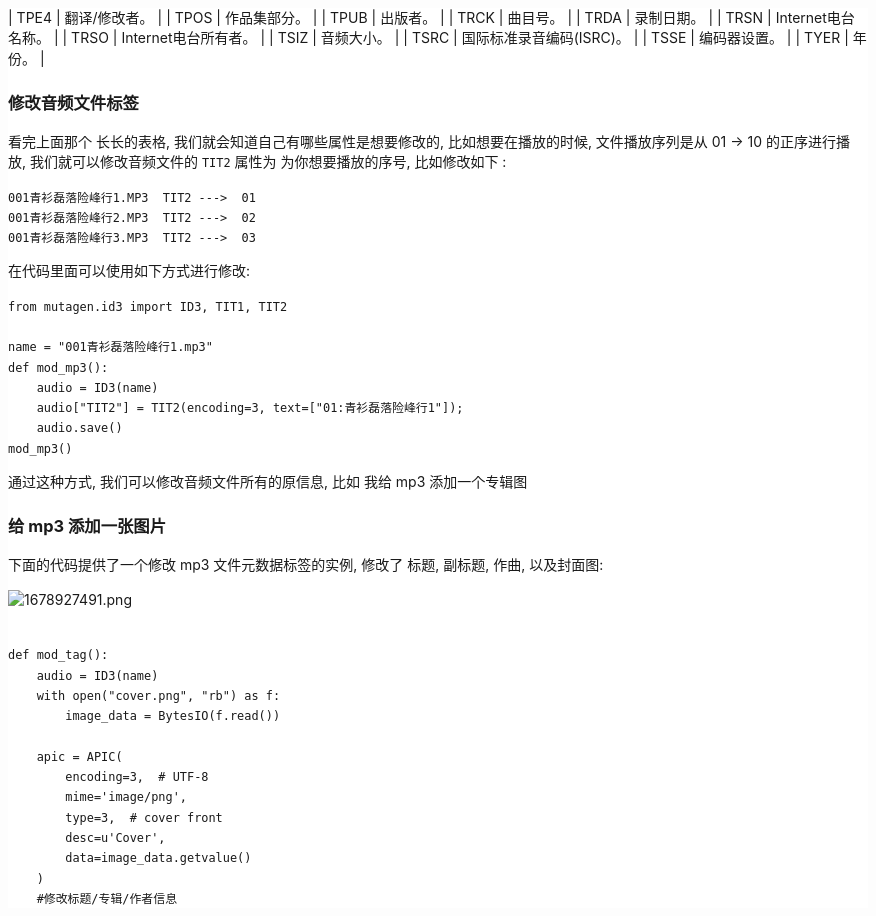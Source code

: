 | TPE4  | 翻译/修改者。                                                 |
| TPOS  | 作品集部分。                                                  |
| TPUB  | 出版者。                                                      |
| TRCK  | 曲目号。                                                      |
| TRDA  | 录制日期。                                                    |
| TRSN  | Internet电台名称。                                            |
| TRSO  | Internet电台所有者。                                          |
| TSIZ  | 音频大小。                                                    |
| TSRC  | 国际标准录音编码(ISRC)。                                       |
| TSSE  | 编码器设置。                                                  |
| TYER  | 年份。                                                        |

### 修改音频文件标签
看完上面那个 长长的表格, 我们就会知道自己有哪些属性是想要修改的, 比如想要在播放的时候, 文件播放序列是从 01 -> 10 的正序进行播放, 我们就可以修改音频文件的 `TIT2` 属性为 为你想要播放的序号, 比如修改如下 :

```
001青衫磊落险峰行1.MP3  TIT2 --->  01
001青衫磊落险峰行2.MP3  TIT2 --->  02
001青衫磊落险峰行3.MP3  TIT2 --->  03
```
在代码里面可以使用如下方式进行修改:


```
from mutagen.id3 import ID3, TIT1, TIT2

name = "001青衫磊落险峰行1.mp3"
def mod_mp3():
    audio = ID3(name)
    audio["TIT2"] = TIT2(encoding=3, text=["01:青衫磊落险峰行1"]);
    audio.save()
mod_mp3()

```

通过这种方式, 我们可以修改音频文件所有的原信息, 比如 我给 mp3 添加一个专辑图

### 给 mp3 添加一张图片
下面的代码提供了一个修改 mp3 文件元数据标签的实例, 修改了 标题, 副标题, 作曲, 以及封面图:

![1678927491.png](https://img.52smile.vip/1678927491.png)

```

def mod_tag():
    audio = ID3(name)
    with open("cover.png", "rb") as f:
        image_data = BytesIO(f.read())

    apic = APIC(
        encoding=3,  # UTF-8
        mime='image/png',
        type=3,  # cover front
        desc=u'Cover',
        data=image_data.getvalue()
    )
    #修改标题/专辑/作者信息
```